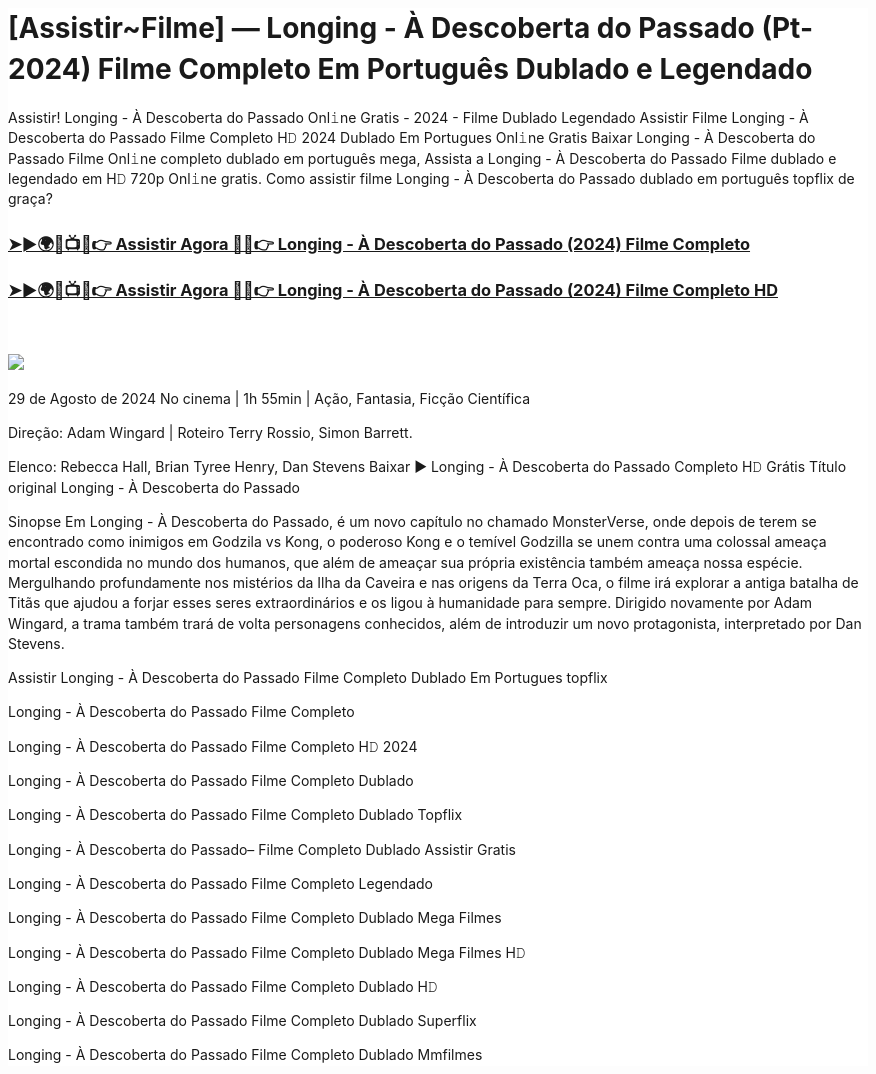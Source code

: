 #  [Assistir~Filme] ― Longing - À Descoberta do Passado (Pt-2024) Filme Completo Em Português Dublado e Legendado

Assistir! Longing - À Descoberta do Passado Onl𝚒ne Gratis - 2024 - Filme Dublado Legendado Assistir Filme Longing - À Descoberta do Passado Filme Completo H𝙳 2024 Dublado Em Portugues Onl𝚒ne Gratis Baixar Longing - À Descoberta do Passado Filme Onl𝚒ne completo dublado em português mega, Assista a Longing - À Descoberta do Passado Filme dublado e legendado em H𝙳 720p Onl𝚒ne gratis. Como assistir filme Longing - À Descoberta do Passado dublado em português topflix de graça?

<h3><a href="https://cutt.ly/dw4kkmDS">➤►🌍🔴📺📱👉 Assistir Agora 🔴✅👉 Longing - À Descoberta do Passado (2024) Filme Completo</a></h3>

<h3><a href="https://cutt.ly/dw4kkmDS">➤►🌍🔴📺📱👉 Assistir Agora 🔴✅👉 Longing - À Descoberta do Passado (2024) Filme Completo HD</a></h3>

</br>
<p dir="auto"><a href="https://cutt.ly/dw4kkmDS" title="PLAY NOW" rel="nofollow"><img src="https://i.imgur.com/jhNGoEt.gif" style="max-width: 100%;"></a></p>

29 de Agosto de 2024 No cinema | 1h 55min | Ação, Fantasia, Ficção Científica

Direção: Adam Wingard | Roteiro Terry Rossio, Simon Barrett.

Elenco: Rebecca Hall, Brian Tyree Henry, Dan Stevens Baixar ► Longing - À Descoberta do Passado Completo H𝙳 Grátis Título original Longing - À Descoberta do Passado

Sinopse Em Longing - À Descoberta do Passado, é um novo capítulo no chamado MonsterVerse, onde depois de terem se encontrado como inimigos em Godzila vs Kong, o poderoso Kong e o temível Godzilla se unem contra uma colossal ameaça mortal escondida no mundo dos humanos, que além de ameaçar sua própria existência também ameaça nossa espécie. Mergulhando profundamente nos mistérios da Ilha da Caveira e nas origens da Terra Oca, o filme irá explorar a antiga batalha de Titãs que ajudou a forjar esses seres extraordinários e os ligou à humanidade para sempre. Dirigido novamente por Adam Wingard, a trama também trará de volta personagens conhecidos, além de introduzir um novo protagonista, interpretado por Dan Stevens.

Assistir Longing - À Descoberta do Passado Filme Completo Dublado Em Portugues topflix

Longing - À Descoberta do Passado Filme Completo

Longing - À Descoberta do Passado Filme Completo H𝙳 2024

Longing - À Descoberta do Passado Filme Completo Dublado

Longing - À Descoberta do Passado Filme Completo Dublado Topflix

Longing - À Descoberta do Passado– Filme Completo Dublado Assistir Gratis

Longing - À Descoberta do Passado Filme Completo Legendado

Longing - À Descoberta do Passado Filme Completo Dublado Mega Filmes

Longing - À Descoberta do Passado Filme Completo Dublado Mega Filmes H𝙳

Longing - À Descoberta do Passado Filme Completo Dublado H𝙳

Longing - À Descoberta do Passado Filme Completo Dublado Superflix

Longing - À Descoberta do Passado Filme Completo Dublado Mmfilmes
